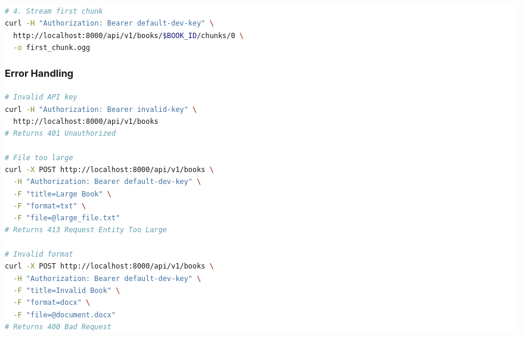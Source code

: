 ```bash
# 4. Stream first chunk
curl -H "Authorization: Bearer default-dev-key" \
  http://localhost:8000/api/v1/books/$BOOK_ID/chunks/0 \
  -o first_chunk.ogg
```

### Error Handling

```bash
# Invalid API key
curl -H "Authorization: Bearer invalid-key" \
  http://localhost:8000/api/v1/books
# Returns 401 Unauthorized

# File too large
curl -X POST http://localhost:8000/api/v1/books \
  -H "Authorization: Bearer default-dev-key" \
  -F "title=Large Book" \
  -F "format=txt" \
  -F "file=@large_file.txt"
# Returns 413 Request Entity Too Large

# Invalid format
curl -X POST http://localhost:8000/api/v1/books \
  -H "Authorization: Bearer default-dev-key" \
  -F "title=Invalid Book" \
  -F "format=docx" \
  -F "file=@document.docx"
# Returns 400 Bad Request
``` 